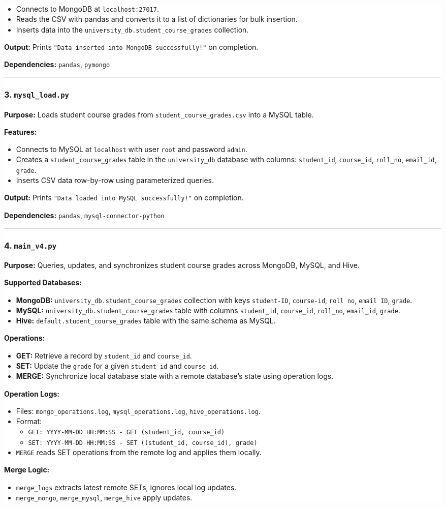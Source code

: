 - Connects to MongoDB at `localhost:27017`.
- Reads the CSV with pandas and converts it to a list of dictionaries for bulk insertion.
- Inserts data into the `university_db.student_course_grades` collection.

**Output:** Prints `"Data inserted into MongoDB successfully!"` on completion.

**Dependencies:** `pandas`, `pymongo`

---

### 3. `mysql_load.py`

**Purpose:** Loads student course grades from `student_course_grades.csv` into a MySQL table.

**Features:**

- Connects to MySQL at `localhost` with user `root` and password `admin`.
- Creates a `student_course_grades` table in the `university_db` database with columns: `student_id`, `course_id`, `roll_no`, `email_id`, `grade`.
- Inserts CSV data row-by-row using parameterized queries.

**Output:** Prints `"Data loaded into MySQL successfully!"` on completion.

**Dependencies:** `pandas`, `mysql-connector-python`

---

### 4. `main_v4.py`

**Purpose:** Queries, updates, and synchronizes student course grades across MongoDB, MySQL, and Hive.

**Supported Databases:**

- **MongoDB:** `university_db.student_course_grades` collection with keys `student-ID`, `course-id`, `roll no`, `email ID`, `grade`.
- **MySQL:** `university_db.student_course_grades` table with columns `student_id`, `course_id`, `roll_no`, `email_id`, `grade`.
- **Hive:** `default.student_course_grades` table with the same schema as MySQL.

**Operations:**

- **GET:** Retrieve a record by `student_id` and `course_id`.
- **SET:** Update the `grade` for a given `student_id` and `course_id`.
- **MERGE:** Synchronize local database state with a remote database’s state using operation logs.

**Operation Logs:**

- Files: `mongo_operations.log`, `mysql_operations.log`, `hive_operations.log`.
- Format:
  - `GET: YYYY-MM-DD HH:MM:SS - GET (student_id, course_id)`
  - `SET: YYYY-MM-DD HH:MM:SS - SET ((student_id, course_id), grade)`
- `MERGE` reads SET operations from the remote log and applies them locally.

**Merge Logic:**

- `merge_logs` extracts latest remote SETs, ignores local log updates.
- `merge_mongo`, `merge_mysql`, `merge_hive` apply updates.

